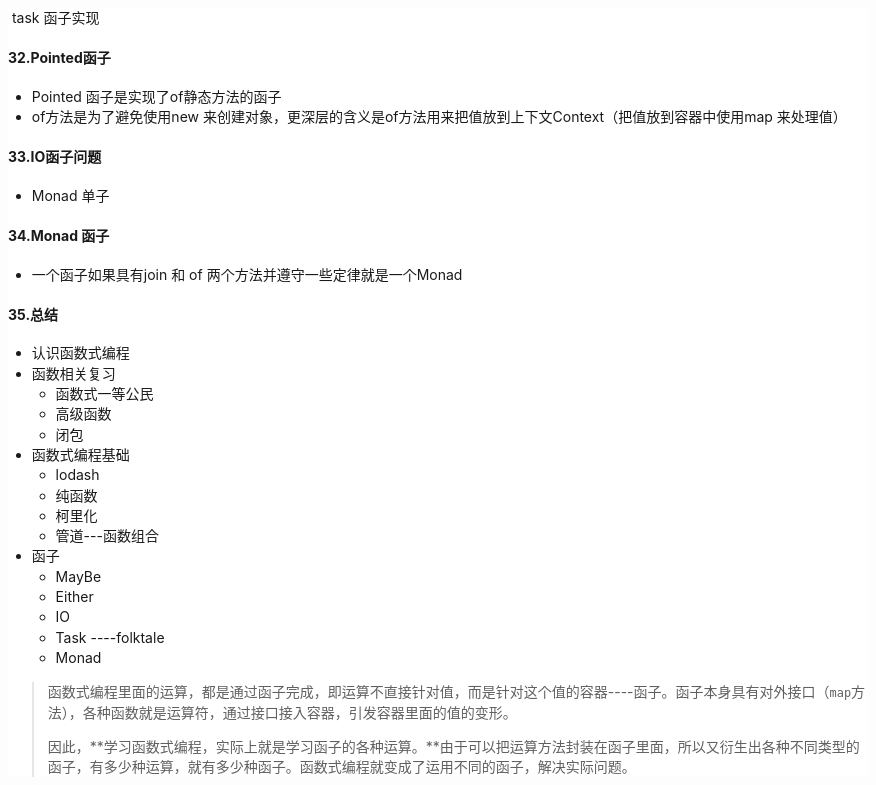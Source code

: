 ​	task 函子实现

#### 32.Pointed函子

- Pointed 函子是实现了of静态方法的函子
- of方法是为了避免使用new 来创建对象，更深层的含义是of方法用来把值放到上下文Context（把值放到容器中使用map 来处理值）

#### 33.IO函子问题

- Monad 单子

#### 34.Monad 函子

- 一个函子如果具有join 和 of 两个方法并遵守一些定律就是一个Monad

#### 35.总结

- 认识函数式编程
- 函数相关复习
  - 函数式一等公民
  - 高级函数
  - 闭包
- 函数式编程基础
  - lodash
  - 纯函数
  - 柯里化
  - 管道---函数组合
- 函子
  - MayBe
  - Either
  - IO
  - Task ----folktale
  - Monad

>函数式编程里面的运算，都是通过函子完成，即运算不直接针对值，而是针对这个值的容器----函子。函子本身具有对外接口（`map`方法），各种函数就是运算符，通过接口接入容器，引发容器里面的值的变形。
>
>因此，**学习函数式编程，实际上就是学习函子的各种运算。**由于可以把运算方法封装在函子里面，所以又衍生出各种不同类型的函子，有多少种运算，就有多少种函子。函数式编程就变成了运用不同的函子，解决实际问题。

























